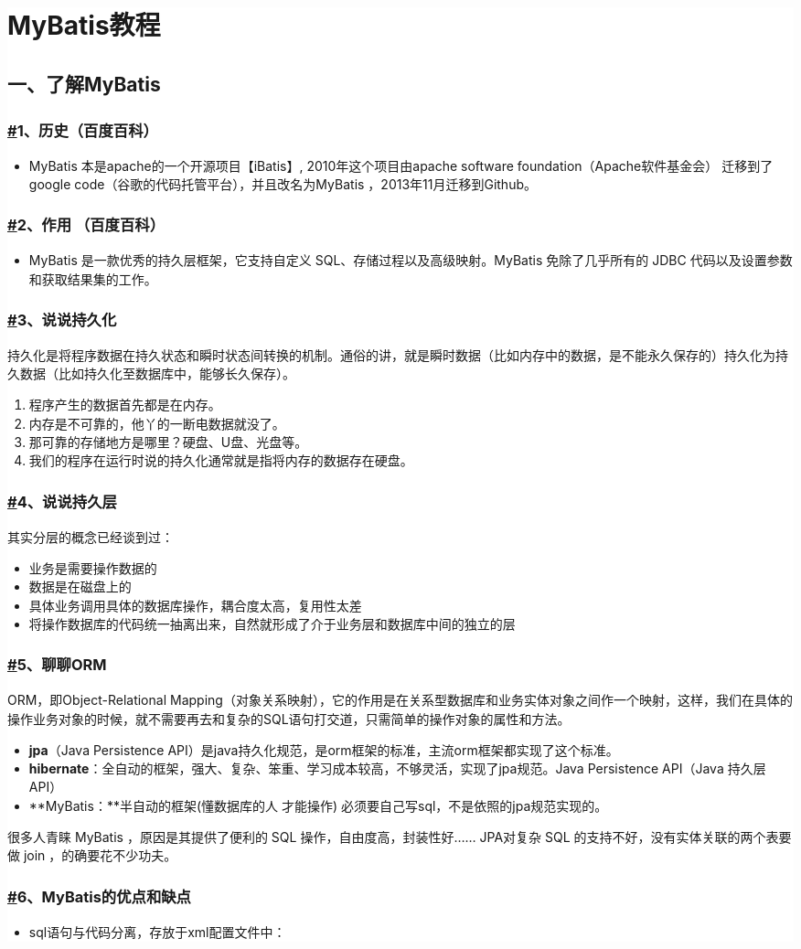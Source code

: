 # MyBatis教程

## 一、了解MyBatis

### [#](https://www.ydlclass.com/doc21xnv/frame/mybatis/#_1、历史-百度百科)1、历史（百度百科）

- MyBatis 本是apache的一个开源项目【iBatis】, 2010年这个项目由apache software foundation（Apache软件基金会） 迁移到了google code（谷歌的代码托管平台），并且改名为MyBatis ，2013年11月迁移到Github。

### [#](https://www.ydlclass.com/doc21xnv/frame/mybatis/#_2、作用-百度百科)2、作用 （百度百科）

- MyBatis 是一款优秀的持久层框架，它支持自定义 SQL、存储过程以及高级映射。MyBatis 免除了几乎所有的 JDBC 代码以及设置参数和获取结果集的工作。

### [#](https://www.ydlclass.com/doc21xnv/frame/mybatis/#_3、说说持久化)3、说说持久化

 持久化是将程序数据在持久状态和瞬时状态间转换的机制。通俗的讲，就是瞬时数据（比如内存中的数据，是不能永久保存的）持久化为持久数据（比如持久化至数据库中，能够长久保存）。

1. 程序产生的数据首先都是在内存。
2. 内存是不可靠的，他丫的一断电数据就没了。
3. 那可靠的存储地方是哪里？硬盘、U盘、光盘等。
4. 我们的程序在运行时说的持久化通常就是指将内存的数据存在硬盘。

### [#](https://www.ydlclass.com/doc21xnv/frame/mybatis/#_4、说说持久层)4、说说持久层

其实分层的概念已经谈到过：

- 业务是需要操作数据的
- 数据是在磁盘上的
- 具体业务调用具体的数据库操作，耦合度太高，复用性太差
- 将操作数据库的代码统一抽离出来，自然就形成了介于业务层和数据库中间的独立的层

### [#](https://www.ydlclass.com/doc21xnv/frame/mybatis/#_5、聊聊orm)5、聊聊ORM

 ORM，即Object-Relational Mapping（对象关系映射），它的作用是在关系型数据库和业务实体对象之间作一个映射，这样，我们在具体的操作业务对象的时候，就不需要再去和复杂的SQL语句打交道，只需简单的操作对象的属性和方法。

- **jpa**（Java Persistence API）是java持久化规范，是orm框架的标准，主流orm框架都实现了这个标准。
- **hibernate**：全自动的框架，强大、复杂、笨重、学习成本较高，不够灵活，实现了jpa规范。Java Persistence API（Java 持久层 API）
- **MyBatis：**半自动的框架(懂数据库的人 才能操作) 必须要自己写sql，不是依照的jpa规范实现的。

很多人青睐 MyBatis ，原因是其提供了便利的 SQL 操作，自由度高，封装性好…… JPA对复杂 SQL 的支持不好，没有实体关联的两个表要做 join ，的确要花不少功夫。

### [#](https://www.ydlclass.com/doc21xnv/frame/mybatis/#_6、mybatis的优点和缺点)6、MyBatis的优点和缺点

- sql语句与代码分离，存放于xml配置文件中：
